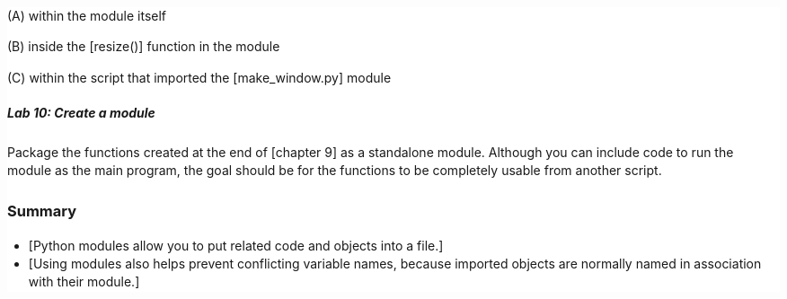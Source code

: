 

\(A\) within the module itself



\(B\) inside the [resize()] function in the module



\(C\) within the script that imported the [make\_window.py] module





##### Lab 10: Create a module



Package the functions created at the end of [chapter
9]
as a standalone module. Although you can include code to run the module
as the main program, the goal should be for the functions to be
completely usable from another script.








### Summary


-   [Python modules allow you to put related code and objects into a
    file.]
-   [Using modules also helps prevent conflicting variable names,
    because imported objects are normally named in association with
    their module.]

